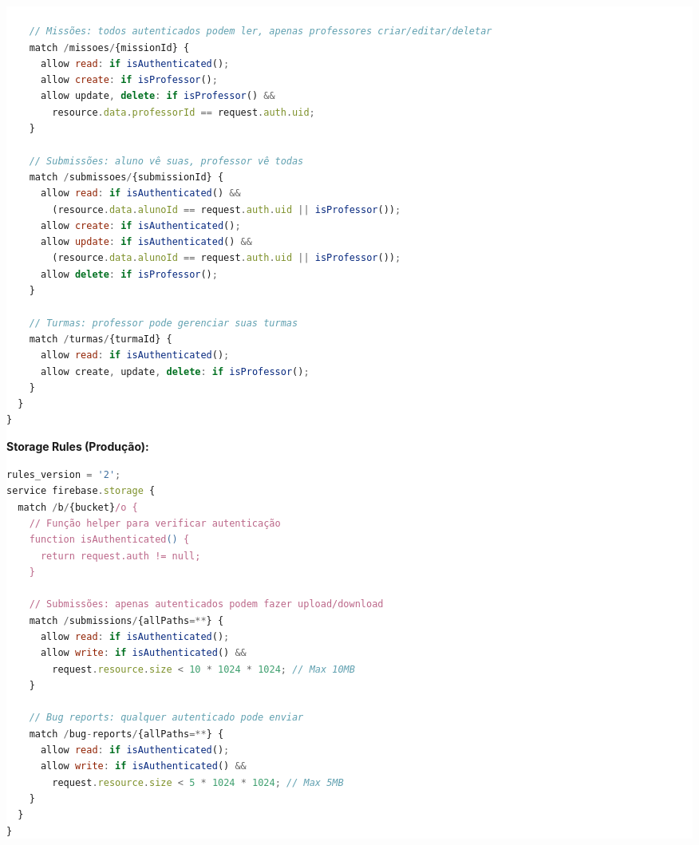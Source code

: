```javascript
    
    // Missões: todos autenticados podem ler, apenas professores criar/editar/deletar
    match /missoes/{missionId} {
      allow read: if isAuthenticated();
      allow create: if isProfessor();
      allow update, delete: if isProfessor() && 
        resource.data.professorId == request.auth.uid;
    }
    
    // Submissões: aluno vê suas, professor vê todas
    match /submissoes/{submissionId} {
      allow read: if isAuthenticated() && 
        (resource.data.alunoId == request.auth.uid || isProfessor());
      allow create: if isAuthenticated();
      allow update: if isAuthenticated() && 
        (resource.data.alunoId == request.auth.uid || isProfessor());
      allow delete: if isProfessor();
    }
    
    // Turmas: professor pode gerenciar suas turmas
    match /turmas/{turmaId} {
      allow read: if isAuthenticated();
      allow create, update, delete: if isProfessor();
    }
  }
}
```

**Storage Rules (Produção):**
```javascript
rules_version = '2';
service firebase.storage {
  match /b/{bucket}/o {
    // Função helper para verificar autenticação
    function isAuthenticated() {
      return request.auth != null;
    }
    
    // Submissões: apenas autenticados podem fazer upload/download
    match /submissions/{allPaths=**} {
      allow read: if isAuthenticated();
      allow write: if isAuthenticated() && 
        request.resource.size < 10 * 1024 * 1024; // Max 10MB
    }
    
    // Bug reports: qualquer autenticado pode enviar
    match /bug-reports/{allPaths=**} {
      allow read: if isAuthenticated();
      allow write: if isAuthenticated() && 
        request.resource.size < 5 * 1024 * 1024; // Max 5MB
    }
  }
}
```
